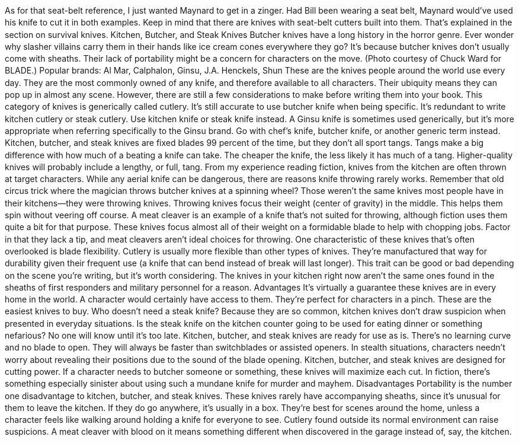 As for that seat-belt reference, I just wanted Maynard to get in a zinger. Had Bill been wearing a seat belt, Maynard would’ve used his knife to cut it in both examples. Keep in mind that there are knives with seat-belt cutters built into them. That’s explained in the section on survival knives.
Kitchen, Butcher, and Steak Knives
Butcher knives have a long history in the horror genre. Ever wonder why slasher villains carry them in their hands like ice cream cones everywhere they go? It’s because butcher knives don’t usually come with sheaths. Their lack of portability might be a concern for characters on the move. (Photo courtesy of Chuck Ward for BLADE.)
Popular brands: Al Mar, Calphalon, Ginsu, J.A. Henckels, Shun
These are the knives people around the world use every day. They are the most commonly owned of any knife, and therefore available to all characters. Their ubiquity means they can pop up in almost any scene. However, there are still a few considerations to make before writing them into your book.
This category of knives is generically called cutlery. It’s still accurate to use butcher knife when being specific. It’s redundant to write kitchen cutlery or steak cutlery. Use kitchen knife or steak knife instead.
A Ginsu knife is sometimes used generically, but it’s more appropriate when referring specifically to the Ginsu brand. Go with chef’s knife, butcher knife, or another generic term instead.
Kitchen, butcher, and steak knives are fixed blades 99 percent of the time, but they don’t all sport tangs. Tangs make a big difference with how much of a beating a knife can take. The cheaper the knife, the less likely it has much of a tang. Higher-quality knives will probably include a lengthy, or full, tang.
From my experience reading fiction, knives from the kitchen are often thrown at target characters. While any aerial knife can be dangerous, there are reasons knife throwing rarely works. Remember that old circus trick where the magician throws butcher knives at a spinning wheel? Those weren’t the same knives most people have in their kitchens—they were throwing knives. Throwing knives focus their weight (center of gravity) in the middle. This helps them spin without veering off course.
A meat cleaver is an example of a knife that’s not suited for throwing, although fiction uses them quite a bit for that purpose. These knives focus almost all of their weight on a formidable blade to help with chopping jobs. Factor in that they lack a tip, and meat cleavers aren’t ideal choices for throwing.
One characteristic of these knives that’s often overlooked is blade flexibility. Cutlery is usually more flexible than other types of knives. They’re manufactured that way for durability given their frequent use (a knife that can bend instead of break will last longer). This trait can be good or bad depending on the scene you’re writing, but it’s worth considering. The knives in your kitchen right now aren’t the same ones found in the sheaths of first responders and military personnel for a reason.
Advantages
It’s virtually a guarantee these knives are in every home in the world. A character would certainly have access to them. They’re perfect for characters in a pinch.
These are the easiest knives to buy. Who doesn’t need a steak knife?
Because they are so common, kitchen knives don’t draw suspicion when presented in everyday situations. Is the steak knife on the kitchen counter going to be used for eating dinner or something nefarious? No one will know until it’s too late.
Kitchen, butcher, and steak knives are ready for use as is. There’s no learning curve and no blade to open. They will always be faster than switchblades or assisted openers.
In stealth situations, characters needn’t worry about revealing their positions due to the sound of the blade opening.
Kitchen, butcher, and steak knives are designed for cutting power. If a character needs to butcher someone or something, these knives will maximize each cut.
In fiction, there’s something especially sinister about using such a mundane knife for murder and mayhem.
Disadvantages
Portability is the number one disadvantage to kitchen, butcher, and steak knives. These knives rarely have accompanying sheaths, since it’s unusual for them to leave the kitchen. If they do go anywhere, it’s usually in a box. They’re best for scenes around the home, unless a character feels like walking around holding a knife for everyone to see.
Cutlery found outside its normal environment can raise suspicions. A meat cleaver with blood on it means something different when discovered in the garage instead of, say, the kitchen.